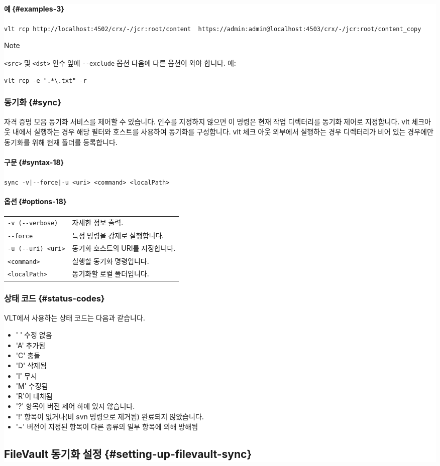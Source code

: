 #### 예 {#examples-3}

```shell
vlt rcp http://localhost:4502/crx/-/jcr:root/content  https://admin:admin@localhost:4503/crx/-/jcr:root/content_copy  
```

>[!NOTE]
>
>`<src>` 및 `<dst>` 인수 앞에 `--exclude` 옵션 다음에 다른 옵션이 와야 합니다. 예:
>
>`vlt rcp -e ".*\.txt" -r`

### 동기화 {#sync}

자격 증명 모음 동기화 서비스를 제어할 수 있습니다. 인수를 지정하지 않으면 이 명령은 현재 작업 디렉터리를 동기화 제어로 지정합니다. vlt 체크아웃 내에서 실행하는 경우 해당 필터와 호스트를 사용하여 동기화를 구성합니다. vlt 체크 아웃 외부에서 실행하는 경우 디렉터리가 비어 있는 경우에만 동기화를 위해 현재 폴더를 등록합니다.

#### 구문 {#syntax-18}

```shell
sync -v|--force|-u <uri> <command> <localPath>
```

#### 옵션 {#options-18}

|  |  |
|--- |--- |
| `-v (--verbose)` | 자세한 정보 출력. |
| `--force` | 특정 명령을 강제로 실행합니다. |
| `-u (--uri) <uri>` | 동기화 호스트의 URI를 지정합니다. |
| `<command>` | 실행할 동기화 명령입니다. |
| `<localPath>` | 동기화할 로컬 폴더입니다. |

### 상태 코드 {#status-codes}

VLT에서 사용하는 상태 코드는 다음과 같습니다.

* &#39; &#39; 수정 없음
* &#39;A&#39; 추가됨
* &#39;C&#39; 충돌
* &#39;D&#39; 삭제됨
* &#39;I&#39; 무시
* &#39;M&#39; 수정됨
* &#39;R&#39;이 대체됨
* &#39;?&#39; 항목이 버전 제어 하에 있지 않습니다.
* &#39;!&#39; 항목이 없거나(비 svn 명령으로 제거됨) 완료되지 않았습니다.
* &#39;~&#39; 버전이 지정된 항목이 다른 종류의 일부 항목에 의해 방해됨

## FileVault 동기화 설정 {#setting-up-filevault-sync}
